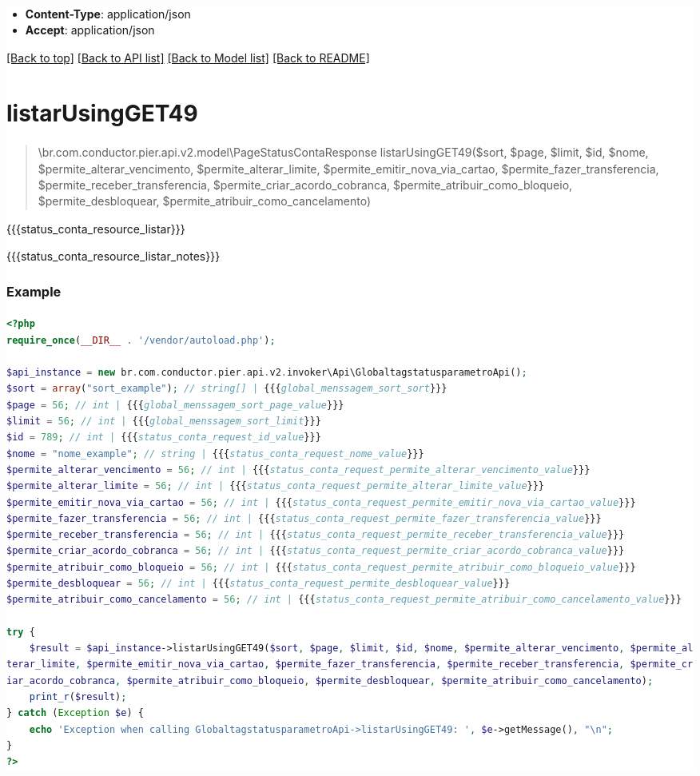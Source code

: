  - **Content-Type**: application/json
 - **Accept**: application/json

[[Back to top]](#) [[Back to API list]](../README.md#documentation-for-api-endpoints) [[Back to Model list]](../README.md#documentation-for-models) [[Back to README]](../README.md)

# **listarUsingGET49**
> \br.com.conductor.pier.api.v2.model\PageStatusContaResponse listarUsingGET49($sort, $page, $limit, $id, $nome, $permite_alterar_vencimento, $permite_alterar_limite, $permite_emitir_nova_via_cartao, $permite_fazer_transferencia, $permite_receber_transferencia, $permite_criar_acordo_cobranca, $permite_atribuir_como_bloqueio, $permite_desbloquear, $permite_atribuir_como_cancelamento)

{{{status_conta_resource_listar}}}

{{{status_conta_resource_listar_notes}}}

### Example 
```php
<?php
require_once(__DIR__ . '/vendor/autoload.php');

$api_instance = new br.com.conductor.pier.api.v2.invoker\Api\GlobaltagstatusparametroApi();
$sort = array("sort_example"); // string[] | {{{global_menssagem_sort_sort}}}
$page = 56; // int | {{{global_menssagem_sort_page_value}}}
$limit = 56; // int | {{{global_menssagem_sort_limit}}}
$id = 789; // int | {{{status_conta_request_id_value}}}
$nome = "nome_example"; // string | {{{status_conta_request_nome_value}}}
$permite_alterar_vencimento = 56; // int | {{{status_conta_request_permite_alterar_vencimento_value}}}
$permite_alterar_limite = 56; // int | {{{status_conta_request_permite_alterar_limite_value}}}
$permite_emitir_nova_via_cartao = 56; // int | {{{status_conta_request_permite_emitir_nova_via_cartao_value}}}
$permite_fazer_transferencia = 56; // int | {{{status_conta_request_permite_fazer_transferencia_value}}}
$permite_receber_transferencia = 56; // int | {{{status_conta_request_permite_receber_transferencia_value}}}
$permite_criar_acordo_cobranca = 56; // int | {{{status_conta_request_permite_criar_acordo_cobranca_value}}}
$permite_atribuir_como_bloqueio = 56; // int | {{{status_conta_request_permite_atribuir_como_bloqueio_value}}}
$permite_desbloquear = 56; // int | {{{status_conta_request_permite_desbloquear_value}}}
$permite_atribuir_como_cancelamento = 56; // int | {{{status_conta_request_permite_atribuir_como_cancelamento_value}}}

try { 
    $result = $api_instance->listarUsingGET49($sort, $page, $limit, $id, $nome, $permite_alterar_vencimento, $permite_alterar_limite, $permite_emitir_nova_via_cartao, $permite_fazer_transferencia, $permite_receber_transferencia, $permite_criar_acordo_cobranca, $permite_atribuir_como_bloqueio, $permite_desbloquear, $permite_atribuir_como_cancelamento);
    print_r($result);
} catch (Exception $e) {
    echo 'Exception when calling GlobaltagstatusparametroApi->listarUsingGET49: ', $e->getMessage(), "\n";
}
?>
```

